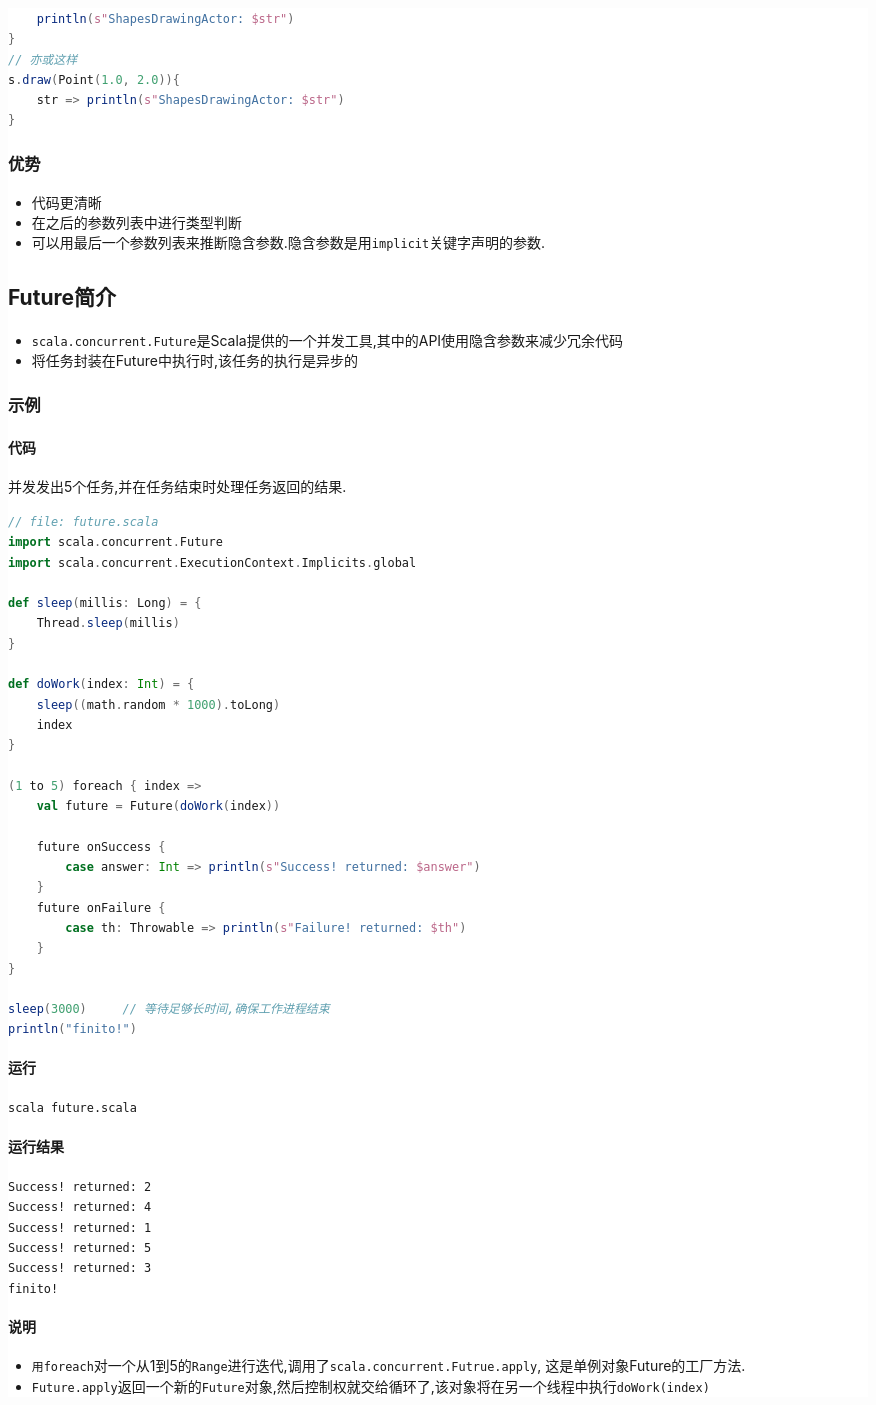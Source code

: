 ```scala
	println(s"ShapesDrawingActor: $str")
}
// 亦或这样
s.draw(Point(1.0, 2.0)){
	str => println(s"ShapesDrawingActor: $str")
}
```
### 优势
- 代码更清晰
- 在之后的参数列表中进行类型判断
- 可以用最后一个参数列表来推断隐含参数.隐含参数是用`implicit`关键字声明的参数.

## Future简介
- `scala.concurrent.Future`是Scala提供的一个并发工具,其中的API使用隐含参数来减少冗余代码
- 将任务封装在Future中执行时,该任务的执行是异步的

### 示例
#### 代码
并发发出5个任务,并在任务结束时处理任务返回的结果.
```scala
// file: future.scala
import scala.concurrent.Future
import scala.concurrent.ExecutionContext.Implicits.global

def sleep(millis: Long) = {
    Thread.sleep(millis)
}

def doWork(index: Int) = {
    sleep((math.random * 1000).toLong)
    index
}

(1 to 5) foreach { index =>
    val future = Future(doWork(index))

    future onSuccess {
        case answer: Int => println(s"Success! returned: $answer")
    }
    future onFailure {
        case th: Throwable => println(s"Failure! returned: $th")
    }
}

sleep(3000)     // 等待足够长时间,确保工作进程结束
println("finito!")
```
#### 运行
`scala future.scala`
#### 运行结果
```
Success! returned: 2
Success! returned: 4
Success! returned: 1
Success! returned: 5
Success! returned: 3
finito!
```
#### 说明
- `用foreach`对一个从1到5的`Range`进行迭代,调用了`scala.concurrent.Futrue.apply`, 这是单例对象Future的工厂方法.
- `Future.apply`返回一个新的`Future`对象,然后控制权就交给循环了,该对象将在另一个线程中执行`doWork(index)`